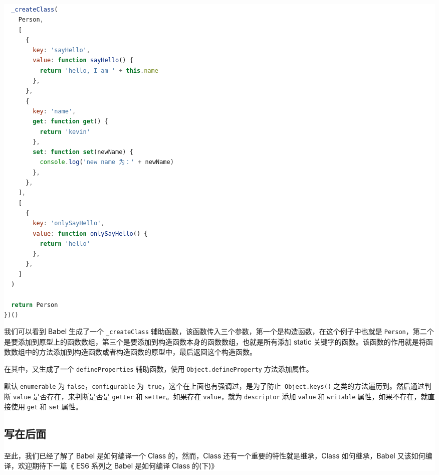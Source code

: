 ```js
  _createClass(
    Person,
    [
      {
        key: 'sayHello',
        value: function sayHello() {
          return 'hello, I am ' + this.name
        },
      },
      {
        key: 'name',
        get: function get() {
          return 'kevin'
        },
        set: function set(newName) {
          console.log('new name 为：' + newName)
        },
      },
    ],
    [
      {
        key: 'onlySayHello',
        value: function onlySayHello() {
          return 'hello'
        },
      },
    ]
  )

  return Person
})()
```

我们可以看到 Babel 生成了一个 `_createClass` 辅助函数，该函数传入三个参数，第一个是构造函数，在这个例子中也就是 `Person`，第二个是要添加到原型上的函数数组，第三个是要添加到构造函数本身的函数数组，也就是所有添加 static 关键字的函数。该函数的作用就是将函数数组中的方法添加到构造函数或者构造函数的原型中，最后返回这个构造函数。

在其中，又生成了一个 `defineProperties` 辅助函数，使用 `Object.defineProperty` 方法添加属性。

默认 `enumerable` 为 `false`，`configurable` 为` true`，这个在上面也有强调过，是为了防止` Object.keys()` 之类的方法遍历到。然后通过判断 `value` 是否存在，来判断是否是 `getter` 和 `setter`。如果存在 `value`，就为 `descriptor` 添加 `value` 和 `writable` 属性，如果不存在，就直接使用 `get` 和 `set` 属性。

## 写在后面
至此，我们已经了解了 Babel 是如何编译一个 Class 的，然而，Class 还有一个重要的特性就是继承，Class 如何继承，Babel 又该如何编译，欢迎期待下一篇《 ES6 系列之 Babel 是如何编译 Class 的(下)》